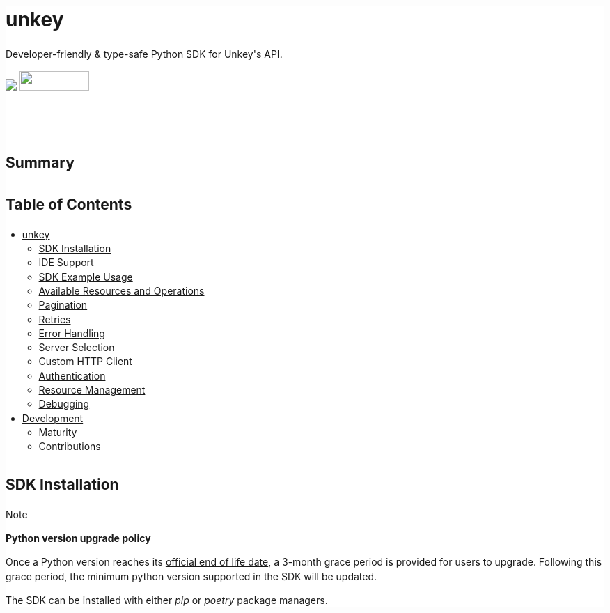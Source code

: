 # unkey

Developer-friendly & type-safe Python SDK for Unkey's API.

<div align="left">
    <a href="https://www.speakeasy.com/?utm_source=unkey&utm_campaign=python"><img src="https://custom-icon-badges.demolab.com/badge/-Built%20By%20Speakeasy-212015?style=for-the-badge&logoColor=FBE331&logo=speakeasy&labelColor=545454" /></a>
    <a href="https://opensource.org/licenses/MIT">
        <img src="https://img.shields.io/badge/License-MIT-blue.svg" style="width: 100px; height: 28px;" />
    </a>
</div>


<br /><br />


## Summary





## Table of Contents

* [unkey](#unkey)
  * [SDK Installation](#sdk-installation)
  * [IDE Support](#ide-support)
  * [SDK Example Usage](#sdk-example-usage)
  * [Available Resources and Operations](#available-resources-and-operations)
  * [Pagination](#pagination)
  * [Retries](#retries)
  * [Error Handling](#error-handling)
  * [Server Selection](#server-selection)
  * [Custom HTTP Client](#custom-http-client)
  * [Authentication](#authentication)
  * [Resource Management](#resource-management)
  * [Debugging](#debugging)
* [Development](#development)
  * [Maturity](#maturity)
  * [Contributions](#contributions)




## SDK Installation

> [!NOTE]
> **Python version upgrade policy**
>
> Once a Python version reaches its [official end of life date](https://devguide.python.org/versions/), a 3-month grace period is provided for users to upgrade. Following this grace period, the minimum python version supported in the SDK will be updated.

The SDK can be installed with either *pip* or *poetry* package managers.


[context-manager]: https://docs.python.org/3/reference/datamodel.html#context-managers